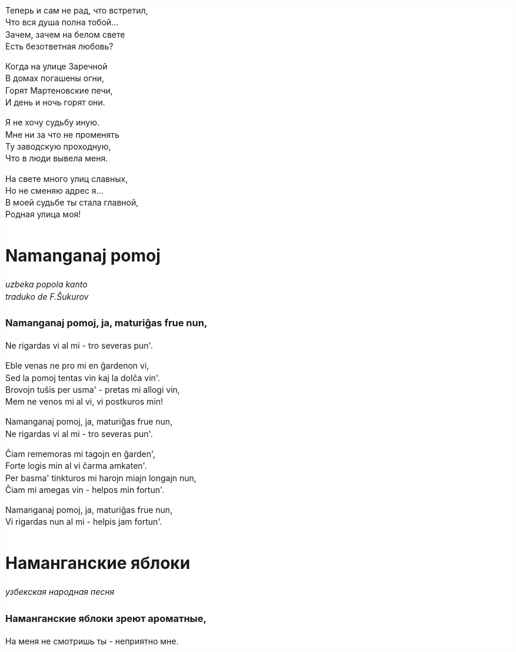 Теперь и сам не рад, что встретил,  
Что вся душа полна тобой…  
Зачем, зачем на белом свете  
Есть безответная любовь?  
  
Когда на улице Заречной  
В домах погашены огни,  
Горят Мартеновские печи,  
И день и ночь горят они.  
  
Я не хочу судьбу иную.  
Мне ни за что не променять  
Ту заводскую проходную,  
Что в люди вывела меня.  
  
На свете много улиц славных,  
Но не сменяю адрес я…  
В моей судьбе ты стала главной,  
Родная улица моя\!  
  

<span id="namangan"></span>

# Namanganaj pomoj

*uzbeka popola kanto  
traduko de F.Ŝukurov*

### Namanganaj pomoj, ja, maturiĝas frue nun,  
Ne rigardas vi al mi - tro severas pun'.  
  
Eble venas ne pro mi en ĝardenon vi,  
Sed la pomoj tentas vin kaj la dolĉa vin'.  
Brovojn tuŝis per usma' - pretas mi allogi vin,  
Mem ne venos mi al vi, vi postkuros min\!  
  
Namanganaj pomoj, ja, maturiĝas frue nun,  
Ne rigardas vi al mi - tro severas pun'.  
  
Ĉiam rememoras mi tagojn en ĝarden',  
Forte logis min al vi ĉarma amkaten'.  
Per basma' tinkturos mi harojn miajn longajn nun,  
Ĉiam mi amegas vin - helpos min fortun'.  
  
Namanganaj pomoj, ja, maturiĝas frue nun,  
Vi rigardas nun al mi - helpis jam fortun'.  
  

# Наманганские яблоки

*узбекская народная песня*  

### Наманганские яблоки зреют ароматные,  
На меня не смотришь ты - неприятно мне.  
  